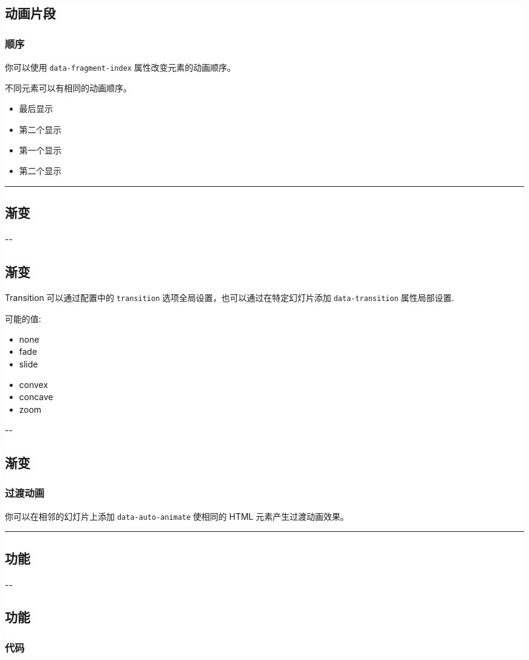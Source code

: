 ## 动画片段

### 顺序

你可以使用 `data-fragment-index` 属性改变元素的动画顺序。

不同元素可以有相同的动画顺序。

* 最后显示

- 第二个显示

* 第一个显示

- 第二个显示

***

## 渐变

\--

## 渐变

Transition 可以通过配置中的 `transition` 选项全局设置，也可以通过在特定幻灯片添加 `data-transition` 属性局部设置.

可能的值:

* none
* fade
* slide

- convex
- concave
- zoom

\--

## 渐变

### 过渡动画

你可以在相邻的幻灯片上添加 `data-auto-animate` 使相同的 HTML 元素产生过渡动画效果。

***

## 功能

\--

## 功能

### 代码
